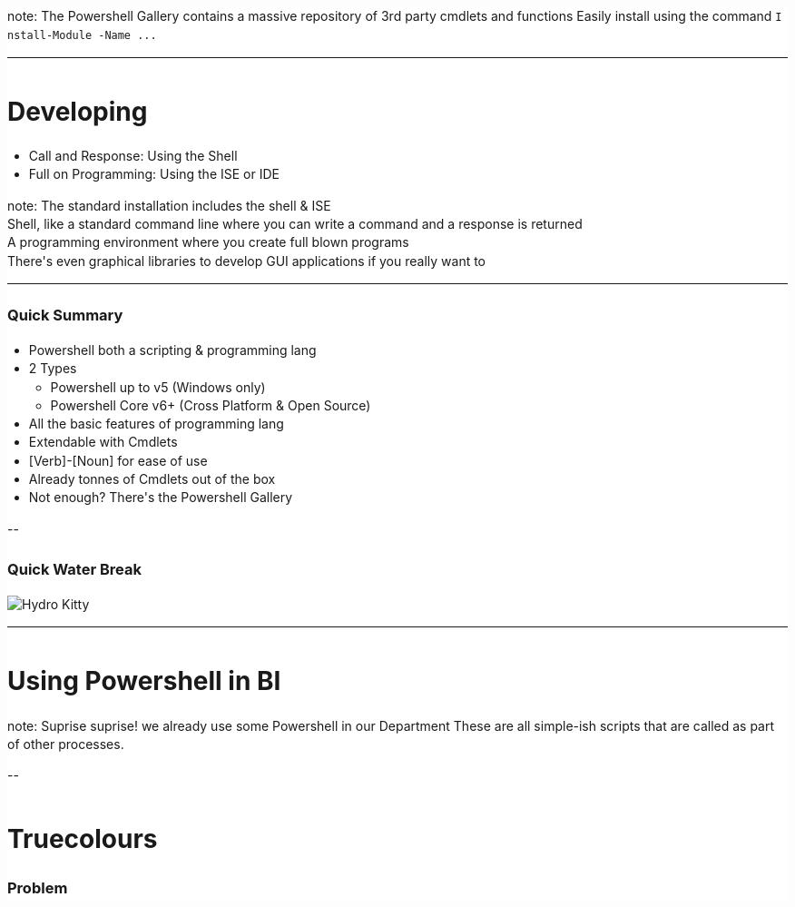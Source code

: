 note:
The Powershell Gallery contains a massive repository of 3rd party cmdlets and functions
Easily install using the command `Install-Module -Name ...`

---

# Developing

- Call and Response: Using the Shell
- Full on Programming: Using the ISE or IDE

note:
The standard installation includes the shell & ISE<br>
Shell, like a standard command line where you can write a command and a response is returned<br>
A programming environment where you create full blown programs<br>
There's even graphical libraries to develop GUI applications if you really want to

---

### Quick Summary

- Powershell both a scripting & programming lang
- 2 Types
  - Powershell up to v5 (Windows only)
  - Powershell Core v6+ (Cross Platform & Open Source)
- All the basic features of programming lang
- Extendable with Cmdlets
- [Verb]-[Noun] for ease of use
- Already tonnes of Cmdlets out of the box
- Not enough? There's the Powershell Gallery

--

### Quick Water Break

![Hydro Kitty](https://media.giphy.com/media/WZzVrua0dhW5q/giphy.gif)

---

# Using Powershell in BI

note:
Suprise suprise! we already use some Powershell in our Department
These are all simple-ish scripts that are called as part of other processes.

--

# Truecolours

### Problem
